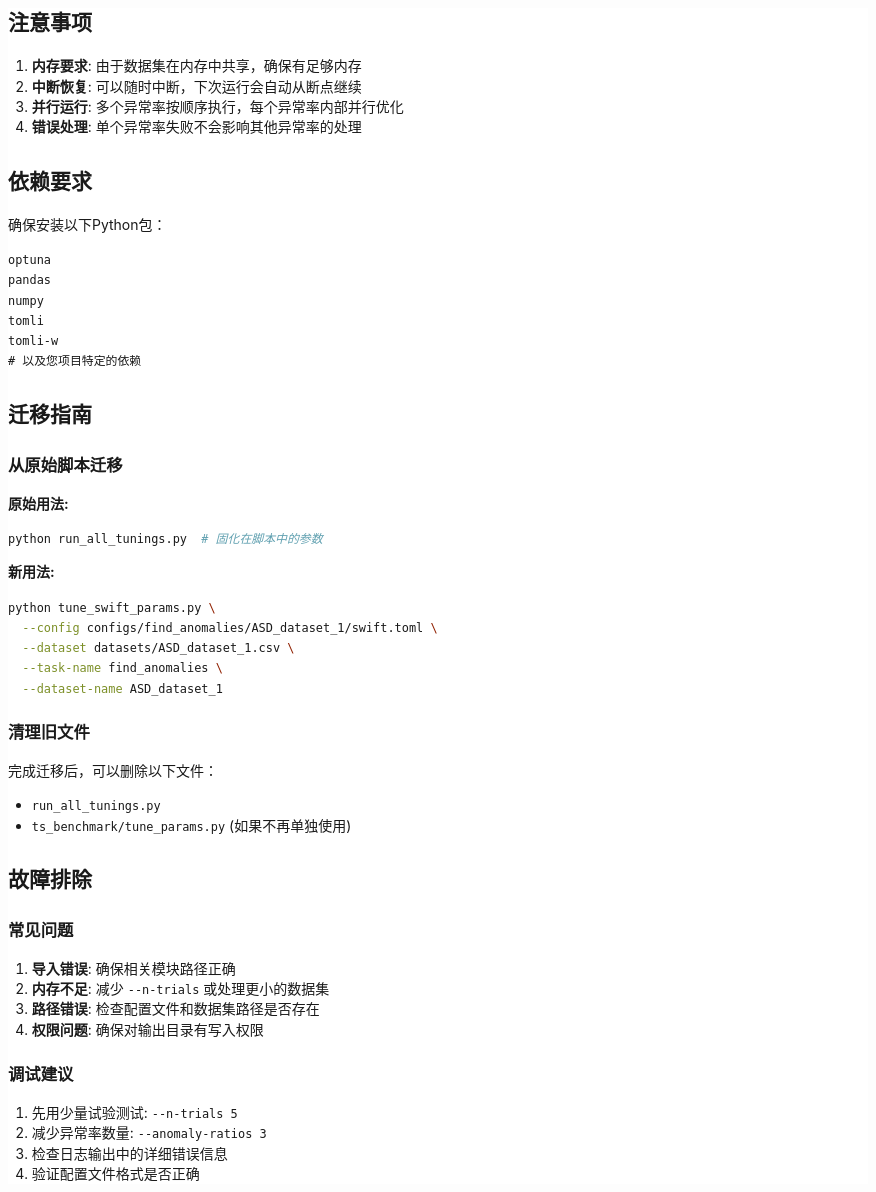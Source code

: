 ## 注意事项

1. **内存要求**: 由于数据集在内存中共享，确保有足够内存
2. **中断恢复**: 可以随时中断，下次运行会自动从断点继续
3. **并行运行**: 多个异常率按顺序执行，每个异常率内部并行优化
4. **错误处理**: 单个异常率失败不会影响其他异常率的处理

## 依赖要求

确保安装以下Python包：

```
optuna
pandas
numpy
tomli
tomli-w
# 以及您项目特定的依赖
```

## 迁移指南

### 从原始脚本迁移

**原始用法:**

```bash
python run_all_tunings.py  # 固化在脚本中的参数
```

**新用法:**

```bash
python tune_swift_params.py \
  --config configs/find_anomalies/ASD_dataset_1/swift.toml \
  --dataset datasets/ASD_dataset_1.csv \
  --task-name find_anomalies \
  --dataset-name ASD_dataset_1
```

### 清理旧文件

完成迁移后，可以删除以下文件：

- `run_all_tunings.py`
- `ts_benchmark/tune_params.py` (如果不再单独使用)

## 故障排除

### 常见问题

1. **导入错误**: 确保相关模块路径正确
2. **内存不足**: 减少 `--n-trials` 或处理更小的数据集
3. **路径错误**: 检查配置文件和数据集路径是否存在
4. **权限问题**: 确保对输出目录有写入权限

### 调试建议

1. 先用少量试验测试: `--n-trials 5`
2. 减少异常率数量: `--anomaly-ratios 3`
3. 检查日志输出中的详细错误信息
4. 验证配置文件格式是否正确
